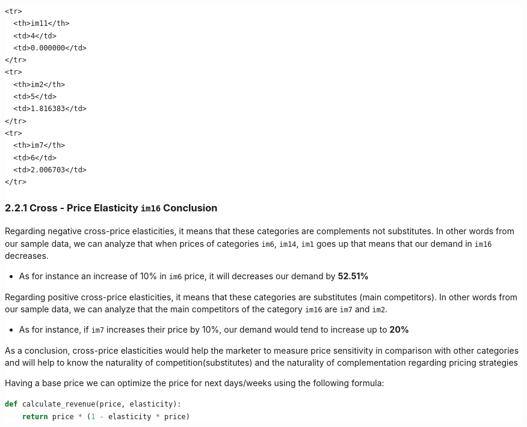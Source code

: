     <tr>
      <th>im11</th>
      <td>4</td>
      <td>0.000000</td>
    </tr>
    <tr>
      <th>im2</th>
      <td>5</td>
      <td>1.816383</td>
    </tr>
    <tr>
      <th>im7</th>
      <td>6</td>
      <td>2.006703</td>
    </tr>
  </tbody>
</table>
</div>


### 2.2.1 Cross - Price Elasticity `im16` Conclusion
Regarding negative cross-price elasticities, it means that these categories are complements not substitutes. In other words from our sample data, we can analyze that when prices of categories `im6`, `im14`, `im1` goes up that means that our demand in `im16` decreases.

- As for instance an increase of 10% in `im6` price, it will decreases our demand by **52.51%**

Regarding positive cross-price elasticities, it means that these categories are substitutes (main competitors). In other words from our sample data, we can analyze that the main competitors of the category `im16` are `im7` and `im2`.

- As for instance, if `im7` increases their price by 10%, our demand would tend to increase up to **20%**

As a conclusion, cross-price elasticities would help the marketer to measure price sensitivity in comparison with other categories and will help to know the naturality of competition(substitutes) and the naturality of complementation regarding pricing strategies

Having a base price we can optimize the price for next days/weeks using the following formula:


```python
def calculate_revenue(price, elasticity):
    return price * (1 - elasticity * price)
```
